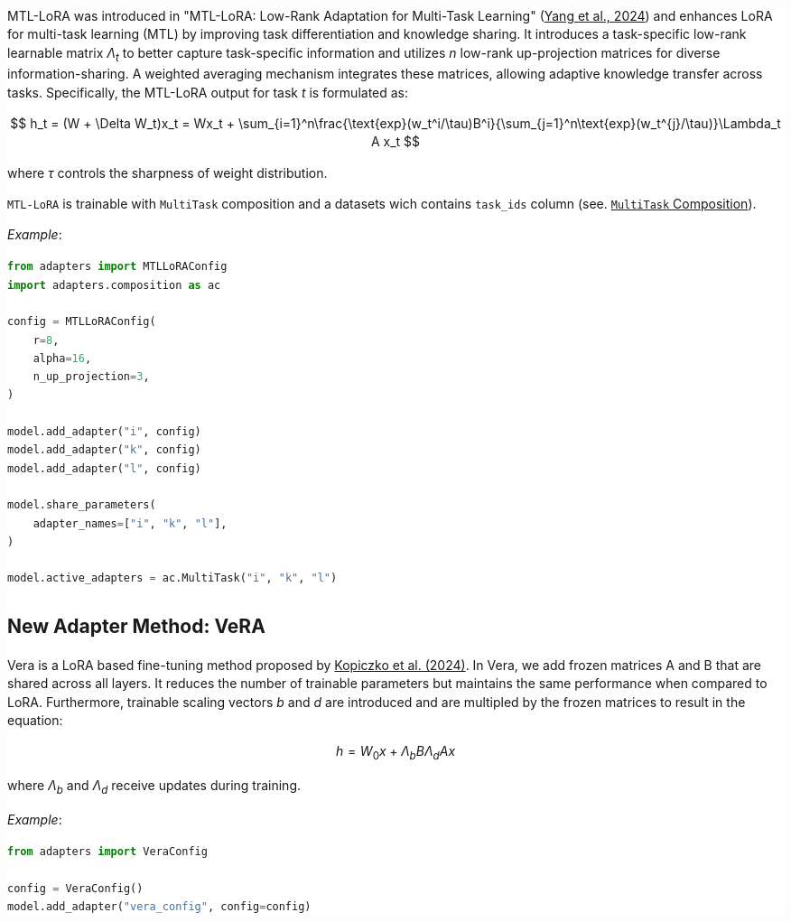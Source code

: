 MTL-LoRA was introduced in "MTL-LoRA: Low-Rank Adaptation for Multi-Task Learning" ([Yang et al., 2024](https://arxiv.org/pdf/2410.09437)) and enhances LoRA for multi-task learning (MTL) by improving task differentiation and knowledge sharing.
It introduces a task-specific low-rank learnable matrix $\Lambda_t$ to better capture task-specific information and utilizes $n$ low-rank up-projection matrices for diverse information-sharing. A weighted averaging mechanism integrates these matrices, allowing adaptive knowledge transfer across tasks. Specifically, the MTL-LoRA output for task $t$ is formulated as:  

$$
h_t = (W + \Delta W_t)x_t = Wx_t + \sum_{i=1}^n\frac{\text{exp}(w_t^i/\tau)B^i}{\sum_{j=1}^n\text{exp}(w_t^{j}/\tau)}\Lambda_t A x_t
$$

where $\tau$ controls the sharpness of weight distribution. 

`MTL-LoRA` is trainable with `MultiTask` composition and a datasets wich contains `task_ids` column (see. [`MultiTask` Composition](https://docs.adapterhub.ml/adapter_composition.html#multitask)).


_Example_:
```python
from adapters import MTLLoRAConfig
import adapters.composition as ac

config = MTLLoRAConfig(
    r=8,
    alpha=16,
    n_up_projection=3,
)

model.add_adapter("i", config)
model.add_adapter("k", config)
model.add_adapter("l", config)

model.share_parameters(
    adapter_names=["i", "k", "l"],
)

model.active_adapters = ac.MultiTask("i", "k", "l")
```

## New Adapter Method: VeRA

Vera is a LoRA based fine-tuning method proposed by [Kopiczko et al. (2024)](https://arxiv.org/pdf/2310.11454). In Vera, we add frozen matrices A and B that are shared across all layers. It reduces the number of trainable parameters but maintains the same performance when compared to LoRA. Furthermore, trainable scaling vectors $b$ and $d$ are introduced and are multipled by the frozen matrices to result in the equation:

$$ h = W_{0}x + \Lambda_{b}B\Lambda_{d}Ax $$

where $\Lambda_{b}$ and $\Lambda_{d}$ receive updates during training.

_Example_:
```python
from adapters import VeraConfig

config = VeraConfig()
model.add_adapter("vera_config", config=config)
```
